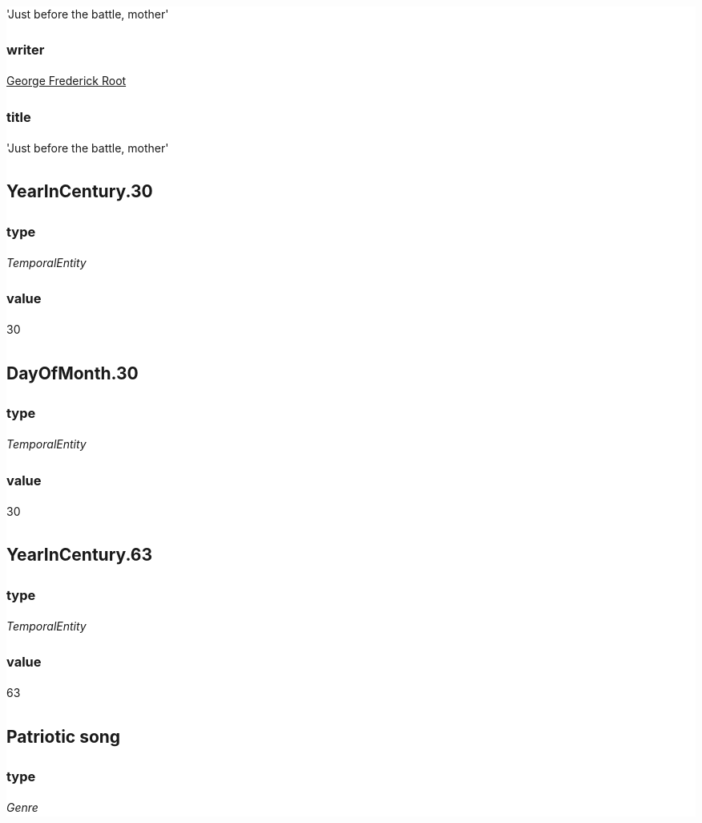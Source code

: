 'Just before the battle, mother'

### writer


[George Frederick Root](#George-Frederick-Root)

### title


'Just before the battle, mother'

## YearInCentury.30

### type


*TemporalEntity*

### value


30

## DayOfMonth.30

### type


*TemporalEntity*

### value


30

## YearInCentury.63

### type


*TemporalEntity*

### value


63

## Patriotic song

### type


*Genre*
